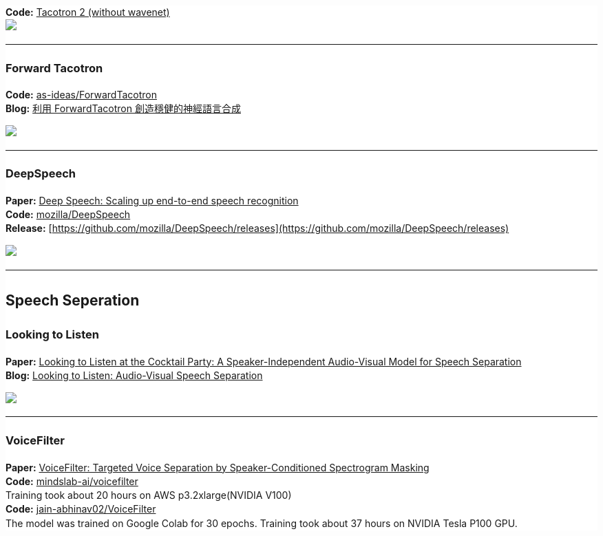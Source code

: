 **Code:** [Tacotron 2 (without wavenet)](https://github.com/NVIDIA/tacotron2)<br>
![](https://github.com/NVIDIA/tacotron2/blob/master/tensorboard.png?raw=true)

---
### Forward Tacotron
**Code:** [as-ideas/ForwardTacotron](https://github.com/as-ideas/ForwardTacotron)<br>
**Blog:** [利用 ForwardTacotron 創造穩健的神經語言合成](https://blogs.nvidia.com.tw/2021/03/31/creating-robust-neural-speech-synthesis-with-forwardtacotron/)<br>

![](https://github.com/as-ideas/ForwardTacotron/blob/master/assets/model.png?raw=true)

---
### DeepSpeech
**Paper:** [Deep Speech: Scaling up end-to-end speech recognition](https://arxiv.org/abs/1412.5567)<br>
**Code:** [mozilla/DeepSpeech](https://github.com/mozilla/DeepSpeech)<br>
**Release:** [https://github.com/mozilla/DeepSpeech/releases](https://github.com/mozilla/DeepSpeech/releases)<br>

![](https://deepspeech.readthedocs.io/en/latest/_images/rnn_fig-624x598.png)

---
## Speech Seperation
### Looking to Listen
**Paper:** [Looking to Listen at the Cocktail Party: A Speaker-Independent Audio-Visual Model for Speech Separation](https://arxiv.org/abs/1804.03619)<br>
**Blog:** [Looking to Listen: Audio-Visual Speech Separation](https://ai.googleblog.com/2018/04/looking-to-listen-audio-visual-speech.html)<br>

![](https://3.bp.blogspot.com/-i8yGQmRfu6k/Ws03pWxgp2I/AAAAAAAACiM/3KgklbbHIvsYo4Tyw3N1TKa7Eywagr4eACLcBGAs/s640/image6.jpg)
<iframe width="640" height="360" src="https://www.youtube.com/embed/Z_ogAiVoE1g" title="YouTube video player" frameborder="0" allow="accelerometer; autoplay; clipboard-write; encrypted-media; gyroscope; picture-in-picture" allowfullscreen></iframe>
<iframe width="640" height="360" src="https://www.youtube.com/embed/uKwUL7vt03M" title="YouTube video player" frameborder="0" allow="accelerometer; autoplay; clipboard-write; encrypted-media; gyroscope; picture-in-picture" allowfullscreen></iframe>
<iframe width="640" height="360" src="https://www.youtube.com/embed/_7aMiqXubWo" title="YouTube video player" frameborder="0" allow="accelerometer; autoplay; clipboard-write; encrypted-media; gyroscope; picture-in-picture" allowfullscreen></iframe>

---
### VoiceFilter
**Paper:** [VoiceFilter: Targeted Voice Separation by Speaker-Conditioned Spectrogram Masking](https://arxiv.org/abs/1810.04826)<br>
**Code:** [mindslab-ai/voicefilter](https://github.com/mindslab-ai/voicefilter)<br>
Training took about 20 hours on AWS p3.2xlarge(NVIDIA V100)<br>
**Code:** [jain-abhinav02/VoiceFilter](https://github.com/jain-abhinav02/VoiceFilter)<br>
The model was trained on Google Colab for 30 epochs. Training took about 37 hours on NVIDIA Tesla P100 GPU.<br>
